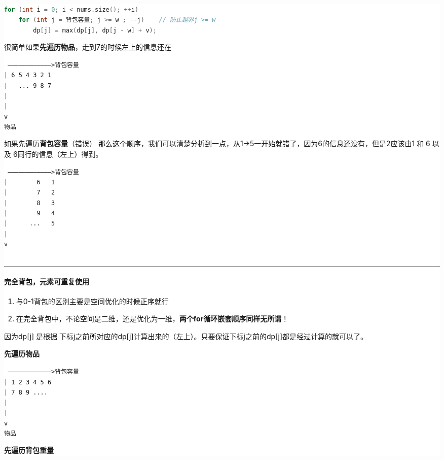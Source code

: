 ```cpp
for (int i = 0; i < nums.size(); ++i)
    for (int j = 背包容量; j >= w ; --j)    // 防止越界j >= w
        dp[j] = max(dp[j], dp[j - w] + v);
```


很简单如果**先遍历物品**，走到7的时候左上的信息还在
```
 ————————————>背包容量
| 6 5 4 3 2 1 
|   ... 9 8 7         
| 
| 
v 
物品
```

如果先遍历**背包容量**（错误）
那么这个顺序，我们可以清楚分析到一点，从1->5一开始就错了，因为6的信息还没有，但是2应该由1 和 6 以及 6同行的信息（左上）得到。 
```
 ————————————>背包容量
|        6   1 
|        7   2  
|        8   3
|        9   4 
|      ...   5
|
v 


```

---


#### 完全背包，元素可重复使用

1. 与0-1背包的区别主要是空间优化的时候正序就行

2. 在完全背包中，不论空间是二维，还是优化为一维，**两个for循环嵌套顺序同样无所谓**！

因为dp[j] 是根据 下标j之前所对应的dp[j]计算出来的（左上）。只要保证下标j之前的dp[j]都是经过计算的就可以了。

**先遍历物品**

```
 ————————————>背包容量
| 1 2 3 4 5 6
| 7 8 9 ....
|
|
v
物品
```
**先遍历背包重量**
